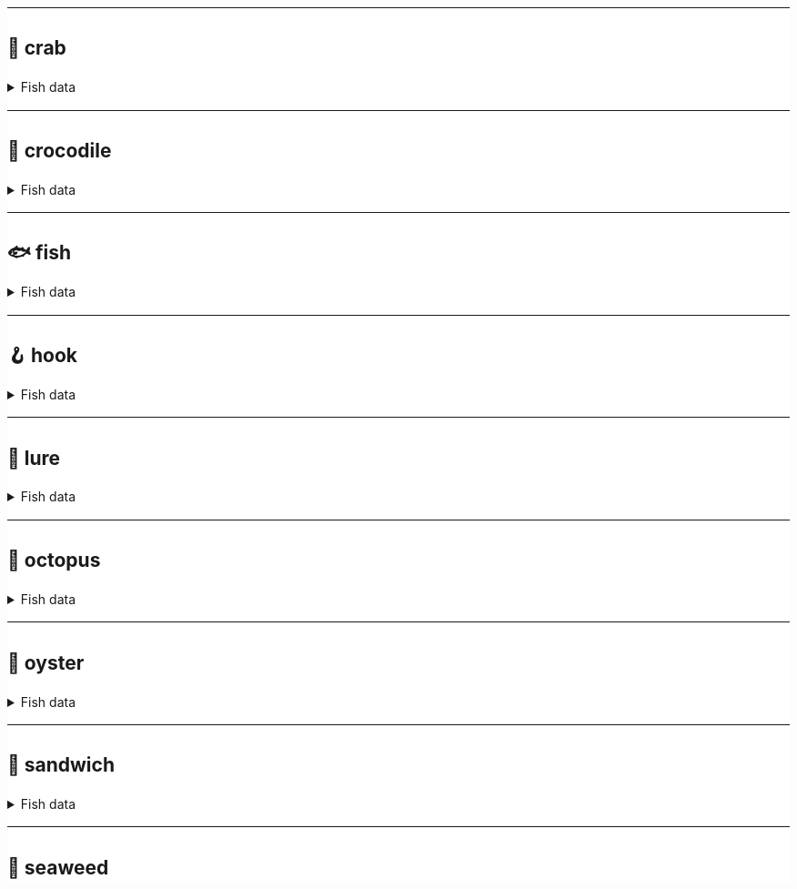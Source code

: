 ---------------

## 🦀 crab

<details><summary>Fish data</summary></details>

---------------

## 🐊 crocodile

<details><summary>Fish data</summary></details>

---------------

## 🐟 fish

<details><summary>Fish data</summary></details>

---------------

## 🪝 hook

<details><summary>Fish data</summary></details>

---------------

## 🎏 lure

<details><summary>Fish data</summary></details>

---------------

## 🐙 octopus

<details><summary>Fish data</summary></details>

---------------

## 🦪 oyster

<details><summary>Fish data</summary></details>

---------------

## 🥪 sandwich

<details><summary>Fish data</summary></details>

---------------

## 🌿 seaweed
